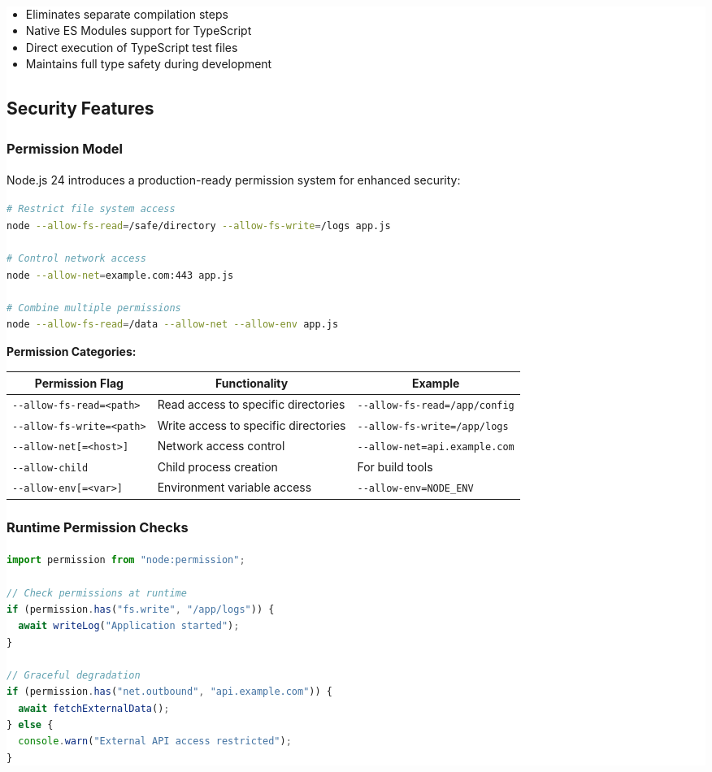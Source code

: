 - Eliminates separate compilation steps
- Native ES Modules support for TypeScript
- Direct execution of TypeScript test files
- Maintains full type safety during development

## Security Features

### Permission Model

Node.js 24 introduces a production-ready permission system for enhanced security:

```bash
# Restrict file system access
node --allow-fs-read=/safe/directory --allow-fs-write=/logs app.js

# Control network access
node --allow-net=example.com:443 app.js

# Combine multiple permissions
node --allow-fs-read=/data --allow-net --allow-env app.js
```

**Permission Categories:**

| Permission Flag           | Functionality                        | Example                       |
| ------------------------- | ------------------------------------ | ----------------------------- |
| `--allow-fs-read=<path>`  | Read access to specific directories  | `--allow-fs-read=/app/config` |
| `--allow-fs-write=<path>` | Write access to specific directories | `--allow-fs-write=/app/logs`  |
| `--allow-net[=<host>]`    | Network access control               | `--allow-net=api.example.com` |
| `--allow-child`           | Child process creation               | For build tools               |
| `--allow-env[=<var>]`     | Environment variable access          | `--allow-env=NODE_ENV`        |

### Runtime Permission Checks

```typescript
import permission from "node:permission";

// Check permissions at runtime
if (permission.has("fs.write", "/app/logs")) {
  await writeLog("Application started");
}

// Graceful degradation
if (permission.has("net.outbound", "api.example.com")) {
  await fetchExternalData();
} else {
  console.warn("External API access restricted");
}
```
